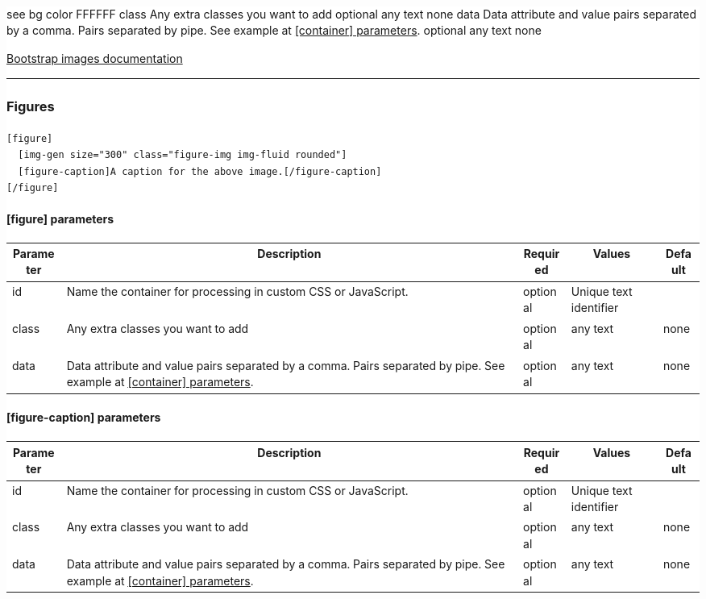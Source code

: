 <td>see bg color</td>
<td>FFFFFF</td>
</tr>
<tr class="even">
<td>class</td>
<td>Any extra classes you want to add</td>
<td>optional</td>
<td>any text</td>
<td>none</td>
</tr>
<tr class="odd">
<td>data</td>
<td>Data attribute and value pairs separated by a comma. Pairs separated by pipe. See example at <a href="#container-parameters">[container] parameters</a>.</td>
<td>optional</td>
<td>any text</td>
<td>none</td>
</tr>
</tbody>
</table>

[Bootstrap images
documentation](https://getbootstrap.com/docs/4.6/content/images/)

-----

### Figures

    [figure]
      [img-gen size="300" class="figure-img img-fluid rounded"]
      [figure-caption]A caption for the above image.[/figure-caption]
    [/figure]

#### \[figure\] parameters

| Parameter | Description                                                                                                                                     | Required | Values                 | Default |
| --------- | ----------------------------------------------------------------------------------------------------------------------------------------------- | -------- | ---------------------- | ------- |
| id        | Name the container for processing in custom CSS or JavaScript.                                                                                  | optional | Unique text identifier |         |
| class     | Any extra classes you want to add                                                                                                               | optional | any text               | none    |
| data      | Data attribute and value pairs separated by a comma. Pairs separated by pipe. See example at [\[container\] parameters](#container-parameters). | optional | any text               | none    |

#### \[figure-caption\] parameters

| Parameter | Description                                                                                                                                     | Required | Values                 | Default |
| --------- | ----------------------------------------------------------------------------------------------------------------------------------------------- | -------- | ---------------------- | ------- |
| id        | Name the container for processing in custom CSS or JavaScript.                                                                                  | optional | Unique text identifier |         |
| class     | Any extra classes you want to add                                                                                                               | optional | any text               | none    |
| data      | Data attribute and value pairs separated by a comma. Pairs separated by pipe. See example at [\[container\] parameters](#container-parameters). | optional | any text               | none    |
